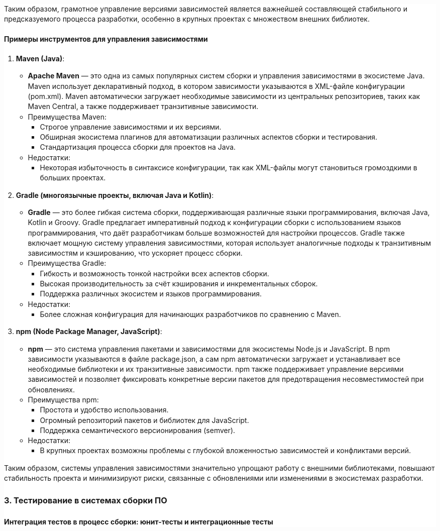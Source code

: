 Таким образом, грамотное управление версиями зависимостей является важнейшей составляющей стабильного и предсказуемого процесса разработки, особенно в крупных проектах с множеством внешних библиотек.

#### Примеры инструментов для управления зависимостями

1. **Maven (Java)**:
   - **Apache Maven** — это одна из самых популярных систем сборки и управления зависимостями в экосистеме Java. Maven использует декларативный подход, в котором зависимости указываются в XML-файле конфигурации (pom.xml). Maven автоматически загружает необходимые зависимости из центральных репозиториев, таких как Maven Central, а также поддерживает транзитивные зависимости.
   - Преимущества Maven:
     - Строгое управление зависимостями и их версиями.
     - Обширная экосистема плагинов для автоматизации различных аспектов сборки и тестирования.
     - Стандартизация процесса сборки для проектов на Java.
   - Недостатки:
     - Некоторая избыточность в синтаксисе конфигурации, так как XML-файлы могут становиться громоздкими в больших проектах.

2. **Gradle (многоязычные проекты, включая Java и Kotlin)**:
   - **Gradle** — это более гибкая система сборки, поддерживающая различные языки программирования, включая Java, Kotlin и Groovy. Gradle предлагает императивный подход к конфигурации сборки с использованием языков программирования, что даёт разработчикам больше возможностей для настройки процессов. Gradle также включает мощную систему управления зависимостями, которая использует аналогичные подходы к транзитивным зависимостям и кэшированию, что ускоряет процесс сборки.
   - Преимущества Gradle:
     - Гибкость и возможность тонкой настройки всех аспектов сборки.
     - Высокая производительность за счёт кэширования и инкрементальных сборок.
     - Поддержка различных экосистем и языков программирования.
   - Недостатки:
     - Более сложная конфигурация для начинающих разработчиков по сравнению с Maven.

3. **npm (Node Package Manager, JavaScript)**:
   - **npm** — это система управления пакетами и зависимостями для экосистемы Node.js и JavaScript. В npm зависимости указываются в файле package.json, а сам npm автоматически загружает и устанавливает все необходимые библиотеки и их транзитивные зависимости. npm также поддерживает управление версиями зависимостей и позволяет фиксировать конкретные версии пакетов для предотвращения несовместимостей при обновлениях.
   - Преимущества npm:
     - Простота и удобство использования.
     - Огромный репозиторий пакетов и библиотек для JavaScript.
     - Поддержка семантического версионирования (semver).
   - Недостатки:
     - В крупных проектах возможны проблемы с глубокой вложенностью зависимостей и конфликтами версий.

Таким образом, системы управления зависимостями значительно упрощают работу с внешними библиотеками, повышают стабильность проекта и минимизируют риски, связанные с обновлениями или изменениями в экосистемах разработки.

### 3. Тестирование в системах сборки ПО

#### Интеграция тестов в процесс сборки: юнит-тесты и интеграционные тесты
